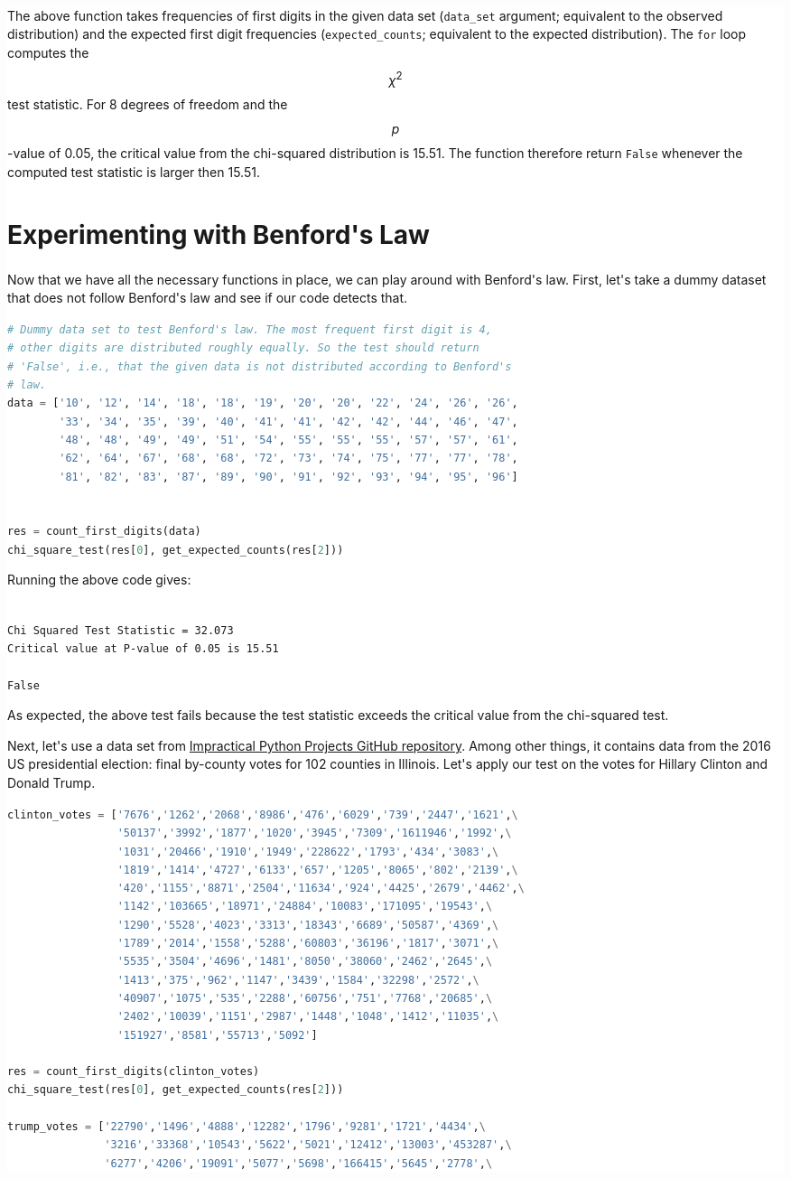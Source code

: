 The above function takes frequencies of first digits in the given data set (`data_set` argument; equivalent to the observed distribution) and the expected first digit frequencies (`expected_counts`; equivalent to the expected distribution). The `for` loop computes the $$\chi ^2$$ test statistic. For 8 degrees of freedom and the $$p$$-value of 0.05, the critical value from the chi-squared distribution is 15.51. The function therefore return `False` whenever the computed test statistic is larger then 15.51.

# Experimenting with Benford's Law
Now that we have all the necessary functions in place, we can play around with Benford's law. First, let's take a dummy dataset that does not follow Benford's law and see if our code detects that.

```python
# Dummy data set to test Benford's law. The most frequent first digit is 4,
# other digits are distributed roughly equally. So the test should return
# 'False', i.e., that the given data is not distributed according to Benford's
# law.
data = ['10', '12', '14', '18', '18', '19', '20', '20', '22', '24', '26', '26', 
        '33', '34', '35', '39', '40', '41', '41', '42', '42', '44', '46', '47', 
        '48', '48', '49', '49', '51', '54', '55', '55', '55', '57', '57', '61', 
        '62', '64', '67', '68', '68', '72', '73', '74', '75', '77', '77', '78',
        '81', '82', '83', '87', '89', '90', '91', '92', '93', '94', '95', '96']


res = count_first_digits(data)
chi_square_test(res[0], get_expected_counts(res[2]))
```

Running the above code gives:

```shell

Chi Squared Test Statistic = 32.073
Critical value at P-value of 0.05 is 15.51

False
```

As expected, the above test fails because the test statistic exceeds the critical value from the chi-squared test.

Next, let's use a data set from [Impractical Python Projects GitHub repository](https://github.com/rlvaugh/Impractical_Python_Projects). Among other things, it contains data from the 2016 US presidential election: final by-county votes for 102 counties in Illinois. Let's apply our test on the votes for Hillary Clinton and Donald Trump.

```python
clinton_votes = ['7676','1262','2068','8986','476','6029','739','2447','1621',\
                 '50137','3992','1877','1020','3945','7309','1611946','1992',\
                 '1031','20466','1910','1949','228622','1793','434','3083',\
                 '1819','1414','4727','6133','657','1205','8065','802','2139',\
                 '420','1155','8871','2504','11634','924','4425','2679','4462',\
                 '1142','103665','18971','24884','10083','171095','19543',\
                 '1290','5528','4023','3313','18343','6689','50587','4369',\
                 '1789','2014','1558','5288','60803','36196','1817','3071',\
                 '5535','3504','4696','1481','8050','38060','2462','2645',\
                 '1413','375','962','1147','3439','1584','32298','2572',\
                 '40907','1075','535','2288','60756','751','7768','20685',\
                 '2402','10039','1151','2987','1448','1048','1412','11035',\
                 '151927','8581','55713','5092']

res = count_first_digits(clinton_votes)
chi_square_test(res[0], get_expected_counts(res[2]))

trump_votes = ['22790','1496','4888','12282','1796','9281','1721','4434',\
               '3216','33368','10543','5622','5021','12412','13003','453287',\
               '6277','4206','19091','5077','5698','166415','5645','2778',\
```